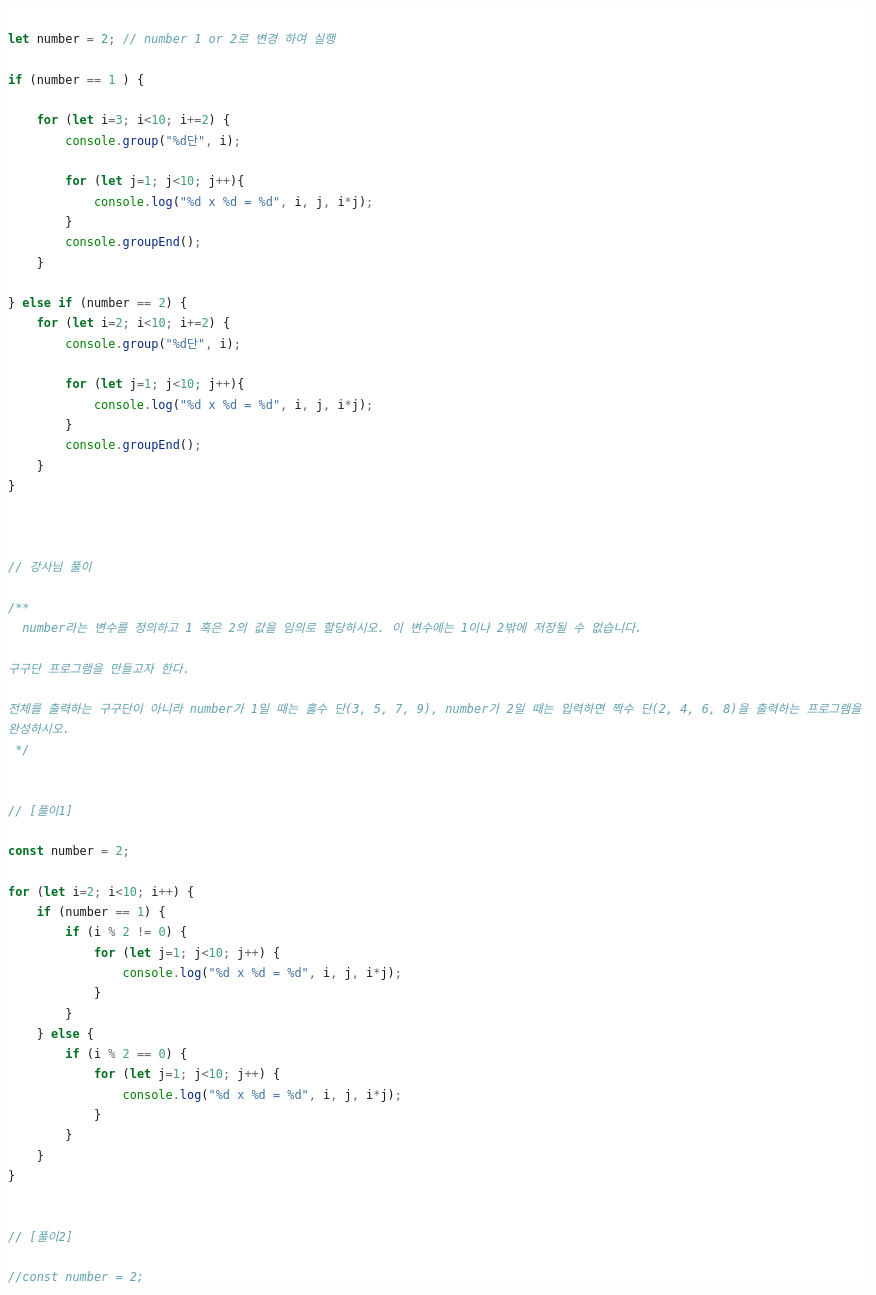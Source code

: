 ```javascript

let number = 2; // number 1 or 2로 변경 하여 실행

if (number == 1 ) {

    for (let i=3; i<10; i+=2) {
        console.group("%d단", i);
        
        for (let j=1; j<10; j++){
            console.log("%d x %d = %d", i, j, i*j);
        }
        console.groupEnd();    
    }

} else if (number == 2) {
    for (let i=2; i<10; i+=2) {
        console.group("%d단", i);
        
        for (let j=1; j<10; j++){
            console.log("%d x %d = %d", i, j, i*j);
        }
        console.groupEnd();    
    }
}



// 강사님 풀이

/**
  number라는 변수를 정의하고 1 혹은 2의 값을 임의로 할당하시오. 이 변수에는 1이나 2밖에 저장될 수 없습니다.

구구단 프로그램을 만들고자 한다.

전체를 출력하는 구구단이 아니라 number가 1일 때는 홀수 단(3, 5, 7, 9), number가 2일 때는 입력하면 짝수 단(2, 4, 6, 8)을 출력하는 프로그램을 완성하시오.
 */


// [풀이1]

const number = 2;

for (let i=2; i<10; i++) {
    if (number == 1) {
        if (i % 2 != 0) {
            for (let j=1; j<10; j++) {
                console.log("%d x %d = %d", i, j, i*j);
            }
        }
    } else {
        if (i % 2 == 0) {
            for (let j=1; j<10; j++) {
                console.log("%d x %d = %d", i, j, i*j);
            }
        }
    }
}


// [풀이2]

//const number = 2;
```